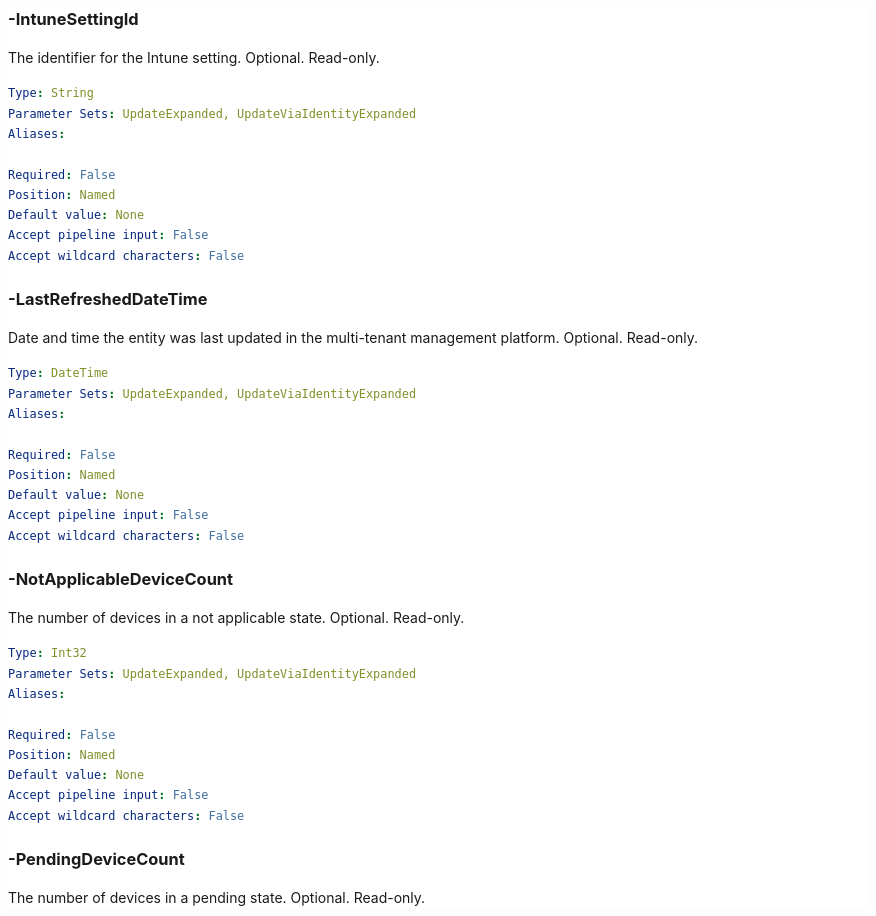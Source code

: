 ### -IntuneSettingId
The identifier for the Intune setting.
Optional.
Read-only.

```yaml
Type: String
Parameter Sets: UpdateExpanded, UpdateViaIdentityExpanded
Aliases:

Required: False
Position: Named
Default value: None
Accept pipeline input: False
Accept wildcard characters: False
```

### -LastRefreshedDateTime
Date and time the entity was last updated in the multi-tenant management platform.
Optional.
Read-only.

```yaml
Type: DateTime
Parameter Sets: UpdateExpanded, UpdateViaIdentityExpanded
Aliases:

Required: False
Position: Named
Default value: None
Accept pipeline input: False
Accept wildcard characters: False
```

### -NotApplicableDeviceCount
The number of devices in a not applicable state.
Optional.
Read-only.

```yaml
Type: Int32
Parameter Sets: UpdateExpanded, UpdateViaIdentityExpanded
Aliases:

Required: False
Position: Named
Default value: None
Accept pipeline input: False
Accept wildcard characters: False
```

### -PendingDeviceCount
The number of devices in a pending state.
Optional.
Read-only.
